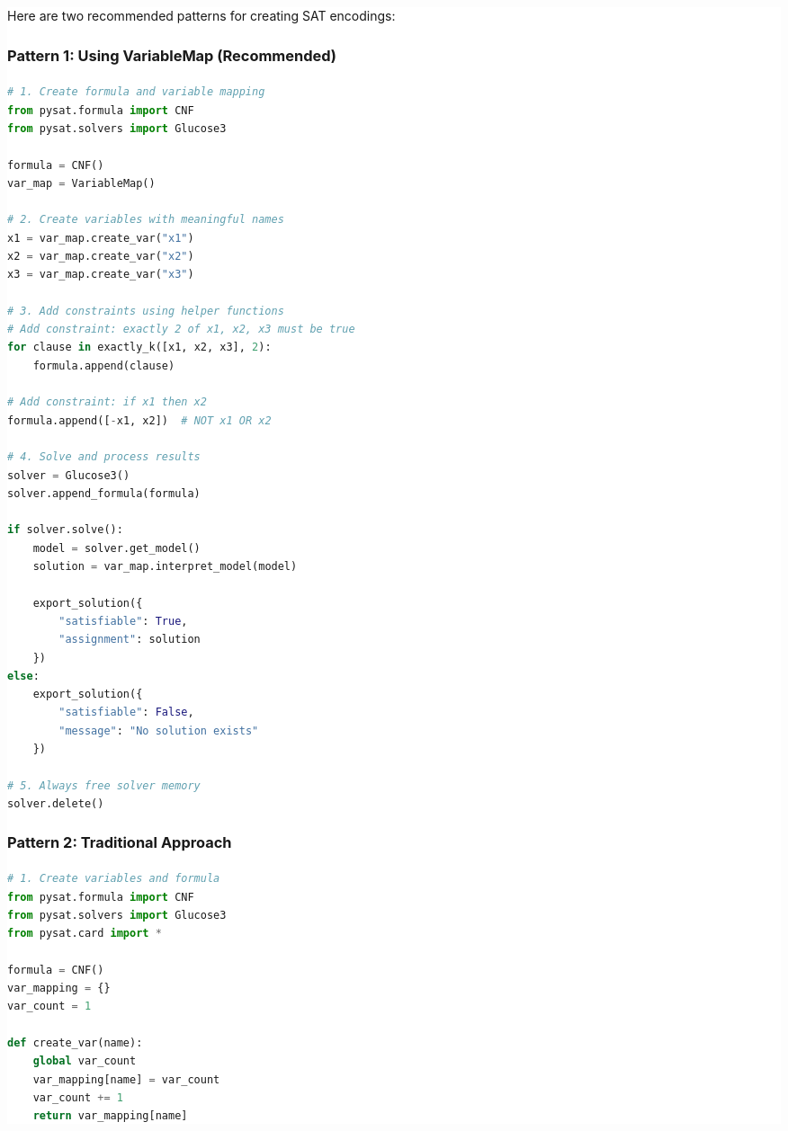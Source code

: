 Here are two recommended patterns for creating SAT encodings:

### Pattern 1: Using VariableMap (Recommended)

```python
# 1. Create formula and variable mapping
from pysat.formula import CNF
from pysat.solvers import Glucose3

formula = CNF()
var_map = VariableMap()

# 2. Create variables with meaningful names
x1 = var_map.create_var("x1")
x2 = var_map.create_var("x2")
x3 = var_map.create_var("x3")

# 3. Add constraints using helper functions
# Add constraint: exactly 2 of x1, x2, x3 must be true
for clause in exactly_k([x1, x2, x3], 2):
    formula.append(clause)

# Add constraint: if x1 then x2
formula.append([-x1, x2])  # NOT x1 OR x2

# 4. Solve and process results
solver = Glucose3()
solver.append_formula(formula)

if solver.solve():
    model = solver.get_model()
    solution = var_map.interpret_model(model)
    
    export_solution({
        "satisfiable": True,
        "assignment": solution
    })
else:
    export_solution({
        "satisfiable": False,
        "message": "No solution exists"
    })
    
# 5. Always free solver memory
solver.delete()
```

### Pattern 2: Traditional Approach

```python
# 1. Create variables and formula
from pysat.formula import CNF
from pysat.solvers import Glucose3
from pysat.card import *

formula = CNF()
var_mapping = {}
var_count = 1

def create_var(name):
    global var_count
    var_mapping[name] = var_count
    var_count += 1
    return var_mapping[name]

```